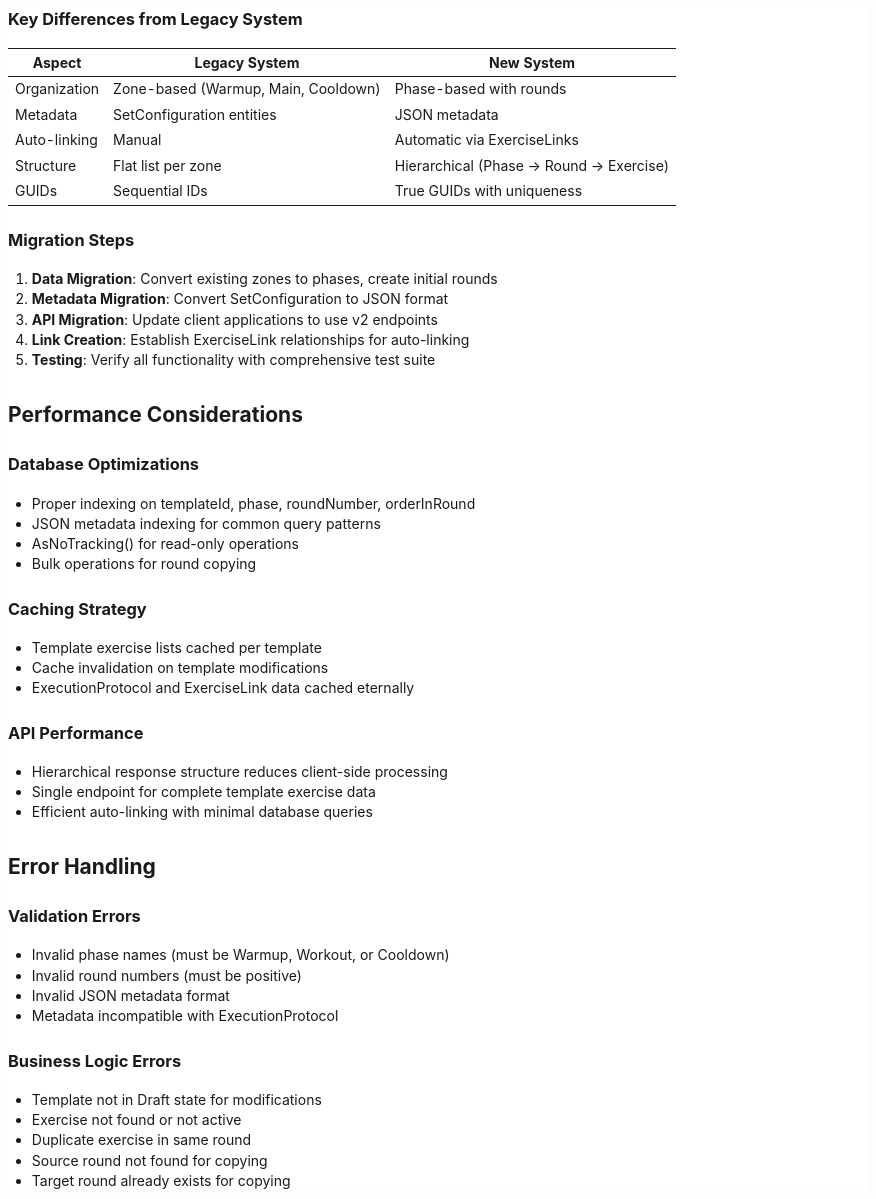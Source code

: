 ### Key Differences from Legacy System

| Aspect | Legacy System | New System |
|--------|---------------|------------|
| Organization | Zone-based (Warmup, Main, Cooldown) | Phase-based with rounds |
| Metadata | SetConfiguration entities | JSON metadata |
| Auto-linking | Manual | Automatic via ExerciseLinks |
| Structure | Flat list per zone | Hierarchical (Phase → Round → Exercise) |
| GUIDs | Sequential IDs | True GUIDs with uniqueness |

### Migration Steps
1. **Data Migration**: Convert existing zones to phases, create initial rounds
2. **Metadata Migration**: Convert SetConfiguration to JSON format
3. **API Migration**: Update client applications to use v2 endpoints
4. **Link Creation**: Establish ExerciseLink relationships for auto-linking
5. **Testing**: Verify all functionality with comprehensive test suite

## Performance Considerations

### Database Optimizations
- Proper indexing on templateId, phase, roundNumber, orderInRound
- JSON metadata indexing for common query patterns
- AsNoTracking() for read-only operations
- Bulk operations for round copying

### Caching Strategy
- Template exercise lists cached per template
- Cache invalidation on template modifications
- ExecutionProtocol and ExerciseLink data cached eternally

### API Performance
- Hierarchical response structure reduces client-side processing
- Single endpoint for complete template exercise data
- Efficient auto-linking with minimal database queries

## Error Handling

### Validation Errors
- Invalid phase names (must be Warmup, Workout, or Cooldown)
- Invalid round numbers (must be positive)
- Invalid JSON metadata format
- Metadata incompatible with ExecutionProtocol

### Business Logic Errors
- Template not in Draft state for modifications
- Exercise not found or not active
- Duplicate exercise in same round
- Source round not found for copying
- Target round already exists for copying
